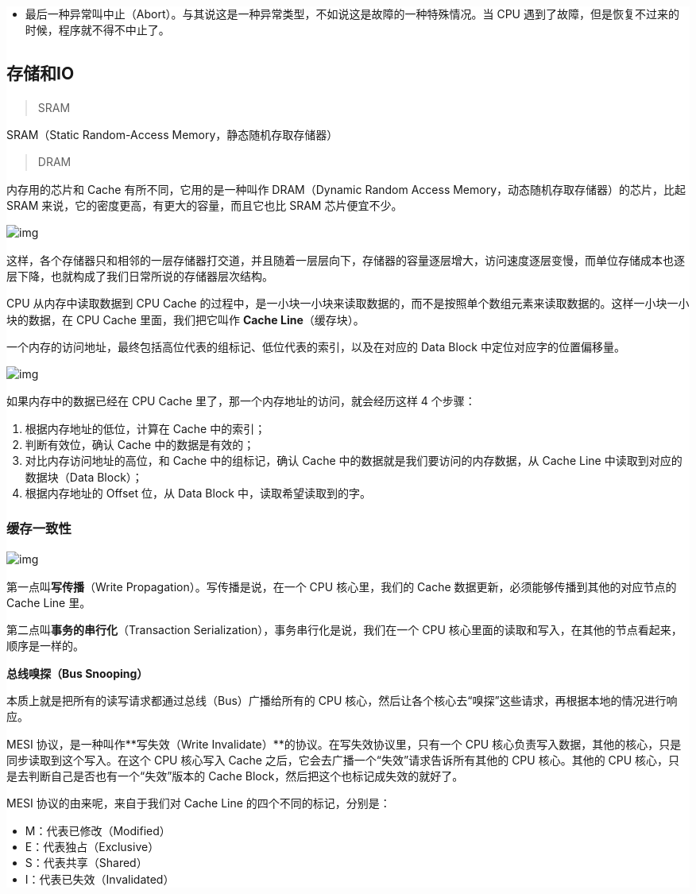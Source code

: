 - 最后一种异常叫中止（Abort）。与其说这是一种异常类型，不如说这是故障的一种特殊情况。当 CPU 遇到了故障，但是恢复不过来的时候，程序就不得不中止了。



## 存储和IO

> SRAM

SRAM（Static Random-Access Memory，静态随机存取存储器）

> DRAM

内存用的芯片和 Cache 有所不同，它用的是一种叫作 DRAM（Dynamic Random Access Memory，动态随机存取存储器）的芯片，比起 SRAM 来说，它的密度更高，有更大的容量，而且它也比 SRAM 芯片便宜不少。



![img](https://static001.geekbang.org/resource/image/ab/0a/ab345017c3f662b15e15e97e0ca1db0a.png?wh=1142*587)

这样，各个存储器只和相邻的一层存储器打交道，并且随着一层层向下，存储器的容量逐层增大，访问速度逐层变慢，而单位存储成本也逐层下降，也就构成了我们日常所说的存储器层次结构。



CPU 从内存中读取数据到 CPU Cache 的过程中，是一小块一小块来读取数据的，而不是按照单个数组元素来读取数据的。这样一小块一小块的数据，在 CPU Cache 里面，我们把它叫作 **Cache Line**（缓存块）。



一个内存的访问地址，最终包括高位代表的组标记、低位代表的索引，以及在对应的 Data Block 中定位对应字的位置偏移量。

![img](https://static001.geekbang.org/resource/image/13/d4/1313fe1e4eb3b5c949284c8b215af8d4.png?wh=1142*638)



如果内存中的数据已经在 CPU Cache 里了，那一个内存地址的访问，就会经历这样 4 个步骤：

1. 根据内存地址的低位，计算在 Cache 中的索引；
2. 判断有效位，确认 Cache 中的数据是有效的；
3. 对比内存访问地址的高位，和 Cache 中的组标记，确认 Cache 中的数据就是我们要访问的内存数据，从 Cache Line 中读取到对应的数据块（Data Block）；
4. 根据内存地址的 Offset 位，从 Data Block 中，读取希望读取到的字。



### 缓存一致性

![img](https://static001.geekbang.org/resource/image/07/41/0723f72f3016fede96b545e2898c0541.jpeg?wh=1546*1126)

第一点叫**写传播**（Write Propagation）。写传播是说，在一个 CPU 核心里，我们的 Cache 数据更新，必须能够传播到其他的对应节点的 Cache Line 里。

第二点叫**事务的串行化**（Transaction Serialization），事务串行化是说，我们在一个 CPU 核心里面的读取和写入，在其他的节点看起来，顺序是一样的。



**总线嗅探（Bus Snooping）**

本质上就是把所有的读写请求都通过总线（Bus）广播给所有的 CPU 核心，然后让各个核心去“嗅探”这些请求，再根据本地的情况进行响应。

MESI 协议，是一种叫作**写失效（Write Invalidate）**的协议。在写失效协议里，只有一个 CPU 核心负责写入数据，其他的核心，只是同步读取到这个写入。在这个 CPU 核心写入 Cache 之后，它会去广播一个“失效”请求告诉所有其他的 CPU 核心。其他的 CPU 核心，只是去判断自己是否也有一个“失效”版本的 Cache Block，然后把这个也标记成失效的就好了。

MESI 协议的由来呢，来自于我们对 Cache Line 的四个不同的标记，分别是：

- M：代表已修改（Modified）
- E：代表独占（Exclusive）
- S：代表共享（Shared）
- I：代表已失效（Invalidated）
